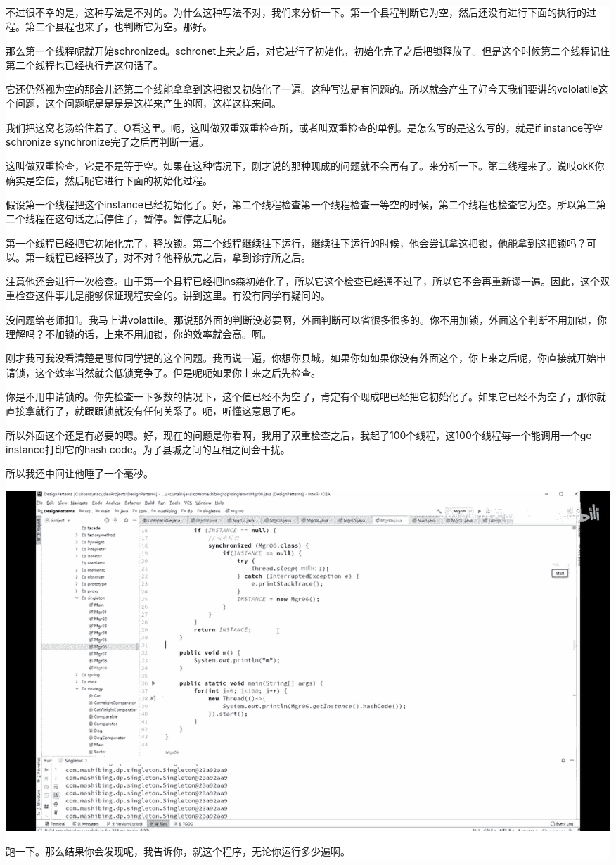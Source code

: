 不过很不幸的是，这种写法是不对的。为什么这种写法不对，我们来分析一下。第一个县程判断它为空，然后还没有进行下面的执行的过程。第二个县程也来了，也判断它为空。那好。

那么第一个线程呢就开始schronized。schronet上来之后，对它进行了初始化，初始化完了之后把锁释放了。但是这个时候第二个线程记住第二个线程也已经执行完这句话了。

它还仍然视为空的那会儿还第二个线能拿拿到这把锁又初始化了一遍。这种写法是有问题的。所以就会产生了好今天我们要讲的vololatile这个问题，这个问题呢是是是是这样来产生的啊，这样这样来问。

我们把这窝老汤给住着了。O看这里。呃，这叫做双重双重检查所，或者叫双重检查的单例。是怎么写的是这么写的，就是if instance等空schronize synchronize完了之后再判断一遍。

这叫做双重检查，它是不是等于空。如果在这种情况下，刚才说的那种现成的问题就不会再有了。来分析一下。第二线程来了。说哎okK你确实是空值，然后呢它进行下面的初始化过程。

假设第一个线程把这个instance已经初始化了。好，第二个线程检查第一个线程检查一等空的时候，第二个线程也检查它为空。所以第二第二个线程在这句话之后停住了，暂停。暂停之后呢。

第一个线程已经把它初始化完了，释放锁。第二个线程继续往下运行，继续往下运行的时候，他会尝试拿这把锁，他能拿到这把锁吗？可以。第一线程已经释放了，对不对？他释放完之后，拿到诊疗所之后。

注意他还会进行一次检查。由于第一个县程已经把ins森初始化了，所以它这个检查已经通不过了，所以它不会再重新谬一遍。因此，这个双重检查这件事儿是能够保证现程安全的。讲到这里。有没有同学有疑问的。

没问题给老师扣1。我马上讲volattile。那说那外面的判断没必要啊，外面判断可以省很多很多的。你不用加锁，外面这个判断不用加锁，你理解吗？不加锁的话，上来不用加锁，你的效率就会高。啊。

刚才我可我没看清楚是哪位同学提的这个问题。我再说一遍，你想你县城，如果你如如果你没有外面这个，你上来之后呢，你直接就开始申请锁，这个效率当然就会低锁竞争了。但是呢呃如果你上来之后先检查。

你是不用申请锁的。你先检查一下多数的情况下，这个值已经不为空了，肯定有个现成吧已经把它初始化了。如果它已经不为空了，那你就直接拿就行了，就跟跟锁就没有任何关系了。呃，听懂这意思了吧。

所以外面这个还是有必要的嗯。好，现在的问题是你看啊，我用了双重检查之后，我起了100个线程，这100个线程每一个能调用一个ge instance打印它的hash code。为了县城之间的互相之间会干扰。

所以我还中间让他睡了一个毫秒。

![](img/907bee47b093e8428605acb0e6f8b0cb_16.png)

跑一下。那么结果你会发现呢，我告诉你，就这个程序，无论你运行多少遍啊。
